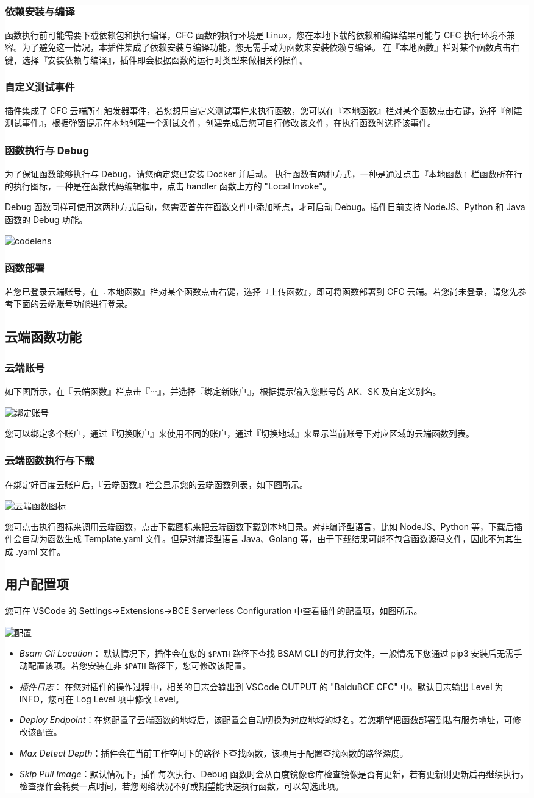 ### 依赖安装与编译
函数执行前可能需要下载依赖包和执行编译，CFC 函数的执行环境是 Linux，您在本地下载的依赖和编译结果可能与 CFC 执行环境不兼容。为了避免这一情况，本插件集成了依赖安装与编译功能，您无需手动为函数来安装依赖与编译。
在『本地函数』栏对某个函数点击右键，选择『安装依赖与编译』，插件即会根据函数的运行时类型来做相关的操作。

### 自定义测试事件
插件集成了 CFC 云端所有触发器事件，若您想用自定义测试事件来执行函数，您可以在『本地函数』栏对某个函数点击右键，选择『创建测试事件』，根据弹窗提示在本地创建一个测试文件，创建完成后您可自行修改该文件，在执行函数时选择该事件。 

### 函数执行与 Debug
为了保证函数能够执行与 Debug，请您确定您已安装 Docker 并启动。
执行函数有两种方式，一种是通过点击『本地函数』栏函数所在行的执行图标，一种是在函数代码编辑框中，点击 handler 函数上方的 "Local Invoke"。

Debug 函数同样可使用这两种方式启动，您需要首先在函数文件中添加断点，才可启动 Debug。插件目前支持 NodeJS、Python 和 Java 函数的 Debug 功能。

<img src="https://pic.rmb.bdstatic.com/bjh/9cae932988108fe36535b84d54017294.png" width = "450" height = "150" alt="codelens" align=center />

### 函数部署
若您已登录云端账号，在『本地函数』栏对某个函数点击右键，选择『上传函数』，即可将函数部署到 CFC 云端。若您尚未登录，请您先参考下面的云端账号功能进行登录。

## 云端函数功能

### 云端账号
如下图所示，在『云端函数』栏点击『···』，并选择『绑定新账户』，根据提示输入您账号的 AK、SK 及自定义别名。

<img src="https://pic.rmb.bdstatic.com/bjh/46cb341fb84ba97a13c237cd3cb4634d.png" width = "544" height = "176" alt="绑定账号" align=center />

您可以绑定多个账户，通过『切换账户』来使用不同的账户，通过『切换地域』来显示当前账号下对应区域的云端函数列表。

### 云端函数执行与下载
在绑定好百度云账户后，『云端函数』栏会显示您的云端函数列表，如下图所示。

<img src="https://pic.rmb.bdstatic.com/bjh/7be69ff201c16843d36803aaf8720641.png" width = "677" height = "193" alt="云端函数图标" align=center />

您可点击执行图标来调用云端函数，点击下载图标来把云端函数下载到本地目录。对非编译型语言，比如 NodeJS、Python 等，下载后插件会自动为函数生成 Template.yaml 文件。但是对编译型语言 Java、Golang 等，由于下载结果可能不包含函数源码文件，因此不为其生成 .yaml 文件。

## 用户配置项
您可在 VSCode 的 Settings->Extensions->BCE Serverless Configuration 中查看插件的配置项，如图所示。

<img src="https://pic.rmb.bdstatic.com/bjh/14a15956fb6ebf5c93eac00a99862116.png" width = "560" height = "200" alt="配置" align=center />

- *Bsam Cli Location*： 默认情况下，插件会在您的 `$PATH` 路径下查找 BSAM CLI 的可执行文件，一般情况下您通过 pip3 安装后无需手动配置该项。若您安装在非 `$PATH` 路径下，您可修改该配置。
- *插件日志*： 在您对插件的操作过程中，相关的日志会输出到 VSCode OUTPUT 的 "BaiduBCE CFC" 中。默认日志输出 Level 为 INFO，您可在 Log Level 项中修改 Level。
- *Deploy Endpoint*：在您配置了云端函数的地域后，该配置会自动切换为对应地域的域名。若您期望把函数部署到私有服务地址，可修改该配置。

- *Max Detect Depth*：插件会在当前工作空间下的路径下查找函数，该项用于配置查找函数的路径深度。
- *Skip Pull Image*：默认情况下，插件每次执行、Debug 函数时会从百度镜像仓库检查镜像是否有更新，若有更新则更新后再继续执行。检查操作会耗费一点时间，若您网络状况不好或期望能快速执行函数，可以勾选此项。
